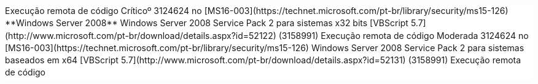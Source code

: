 </td>
<td style="border:1px solid black;">
Execução remota de código

</td>
<td style="border:1px solid black;">
Críticoº

</td>
<td style="border:1px solid black;">
3124624 no [MS16-003](https://technet.microsoft.com/pt-br/library/security/ms15-126)

</td>
</tr>
<tr>
<td style="border:1px solid black;" colspan="5">
**Windows Server 2008**

</td>
</tr>
<tr>
<td style="border:1px solid black;">
Windows Server 2008 Service Pack 2 para sistemas x32 bits

</td>
<td style="border:1px solid black;">
[VBScript 5.7](http://www.microsoft.com/pt-br/download/details.aspx?id=52122)  
(3158991)

</td>
<td style="border:1px solid black;">
Execução remota de código

</td>
<td style="border:1px solid black;">
Moderada

</td>
<td style="border:1px solid black;">
3124624 no [MS16-003](https://technet.microsoft.com/pt-br/library/security/ms15-126)

</td>
</tr>
<tr>
<td style="border:1px solid black;">
Windows Server 2008 Service Pack 2 para sistemas baseados em x64

</td>
<td style="border:1px solid black;">
[VBScript 5.7](http://www.microsoft.com/pt-br/download/details.aspx?id=52131)  
(3158991)

</td>
<td style="border:1px solid black;">
Execução remota de código
